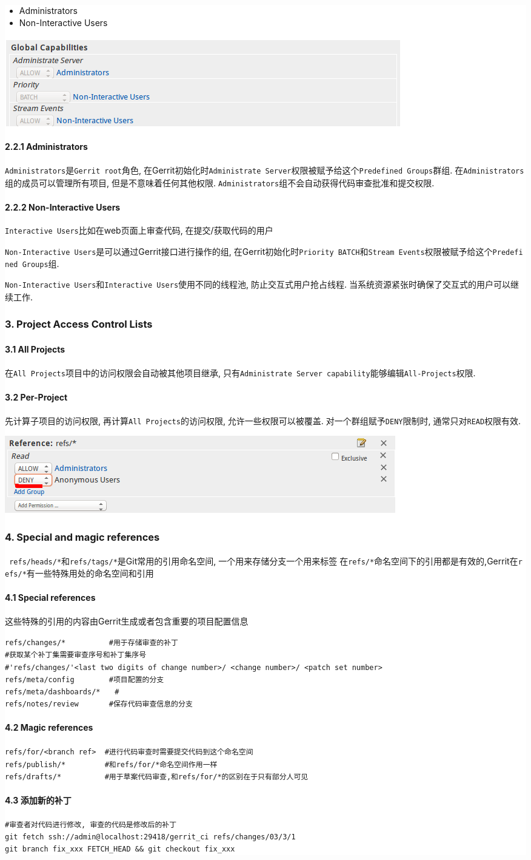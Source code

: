 - Administrators
- Non-Interactive Users

![gerrit05](./img/gerrit/gerrit05.png)
#### 2.2.1 Administrators
`Administrators`是`Gerrit root`角色, 在Gerrit初始化时`Administrate Server`权限被赋予给这个`Predefined Groups`群组.
在`Administrators`组的成员可以管理所有项目, 但是不意味着任何其他权限. `Administrators`组不会自动获得代码审查批准和提交权限.
#### 2.2.2 Non-Interactive Users
`Interactive Users`比如在web页面上审查代码, 在提交/获取代码的用户

`Non-Interactive Users`是可以通过Gerrit接口进行操作的组, 在Gerrit初始化时`Priority BATCH`和`Stream Events`权限被赋予给这个`Predefined Groups`组.

`Non-Interactive Users`和`Interactive Users`使用不同的线程池, 防止交互式用户抢占线程. 当系统资源紧张时确保了交互式的用户可以继续工作.
### 3. Project Access Control Lists
####  3.1 All Projects
在`All Projects`项目中的访问权限会自动被其他项目继承, 只有`Administrate Server capability`能够编辑`All-Projects`权限.

####  3.2 Per-Project
先计算子项目的访问权限, 再计算`All Projects`的访问权限, 允许一些权限可以被覆盖.
对一个群组赋予`DENY`限制时, 通常只对`READ`权限有效.

![gerrit06](./img/gerrit/gerrit06.png)
### 4. Special and magic references
` refs/heads/*`和`refs/tags/*`是Git常用的引用命名空间, 一个用来存储分支一个用来标签
在`refs/*`命名空间下的引用都是有效的,Gerrit在`refs/*`有一些特殊用处的命名空间和引用
#### 4.1 Special references
这些特殊的引用的内容由Gerrit生成或者包含重要的项目配置信息
```
refs/changes/*          #用于存储审查的补丁
#获取某个补丁集需要审查序号和补丁集序号
#'refs/changes/'<last two digits of change number>/ <change number>/ <patch set number>
refs/meta/config        #项目配置的分支
refs/meta/dashboards/*　　#
refs/notes/review       #保存代码审查信息的分支
```
#### 4.2 Magic references
```
refs/for/<branch ref>  #进行代码审查时需要提交代码到这个命名空间
refs/publish/*         #和refs/for/*命名空间作用一样
refs/drafts/*          #用于草案代码审查,和refs/for/*的区别在于只有部分人可见
```
#### 4.3 添加新的补丁
```
#审查者对代码进行修改, 审查的代码是修改后的补丁
git fetch ssh://admin@localhost:29418/gerrit_ci refs/changes/03/3/1
git branch fix_xxx FETCH_HEAD && git checkout fix_xxx
```